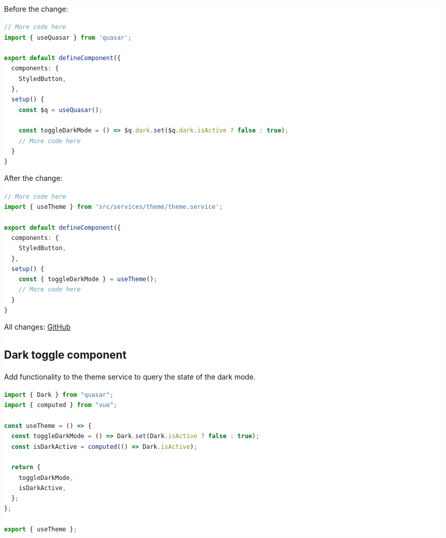 Before the change:

```ts
// More code here
import { useQuasar } from 'quasar';

export default defineComponent({
  components: {
    StyledButton,
  },
  setup() {
    const $q = useQuasar();

    const toggleDarkMode = () => $q.dark.set($q.dark.isActive ? false : true);
    // More code here
  }
}
```

After the change:

```ts
// More code here
import { useTheme } from 'src/services/theme/theme.service';

export default defineComponent({
  components: {
    StyledButton,
  },
  setup() {
    const { toggleDarkMode } = useTheme();
    // More code here
  }
}
```

All changes: [GitHub](https://github.com/code-coaching/quasar-tour-of-heroes/commit/6a5f48c39fa78aaf8ffb637c87b58120f5b84273)

## Dark toggle component

Add functionality to the theme service to query the state of the dark mode.

```ts
import { Dark } from "quasar";
import { computed } from "vue";

const useTheme = () => {
  const toggleDarkMode = () => Dark.set(Dark.isActive ? false : true);
  const isDarkActive = computed(() => Dark.isActive);

  return {
    toggleDarkMode,
    isDarkActive,
  };
};

export { useTheme };
```
